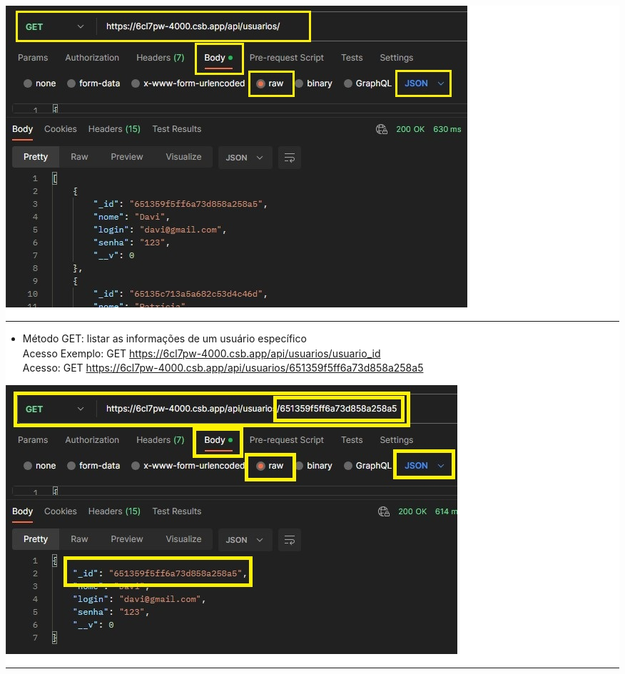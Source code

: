 ![print da listagem de todos os usuários  ](./img/get.jpg)  

---

- Método GET: listar as informações de um usuário específico  
Acesso Exemplo: GET https://6cl7pw-4000.csb.app/api/usuarios/usuario_id  
Acesso: GET https://6cl7pw-4000.csb.app/api/usuarios/651359f5ff6a73d858a258a5  

![print de um usuário específico ](./img/getUsuarioID.jpg)  

---
